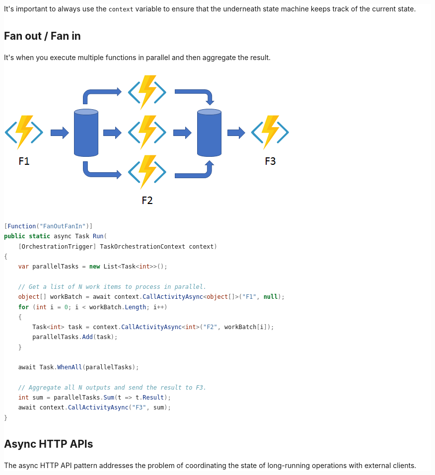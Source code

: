 It's important to always use the `context` variable to ensure that the underneath state machine keeps track of the current state.

## Fan out / Fan in

It's when you execute multiple functions in parallel and then aggregate the result.

![Azure Durable Function - Fan out/fan in](./az-dur-func-fan-in-fan-out.png)

```cs
[Function("FanOutFanIn")]
public static async Task Run(
    [OrchestrationTrigger] TaskOrchestrationContext context)
{
    var parallelTasks = new List<Task<int>>();

    // Get a list of N work items to process in parallel.
    object[] workBatch = await context.CallActivityAsync<object[]>("F1", null);
    for (int i = 0; i < workBatch.Length; i++)
    {
        Task<int> task = context.CallActivityAsync<int>("F2", workBatch[i]);
        parallelTasks.Add(task);
    }

    await Task.WhenAll(parallelTasks);

    // Aggregate all N outputs and send the result to F3.
    int sum = parallelTasks.Sum(t => t.Result);
    await context.CallActivityAsync("F3", sum);
}
```

## Async HTTP APIs

The async HTTP API pattern addresses the problem of coordinating the state of long-running operations with external clients.

